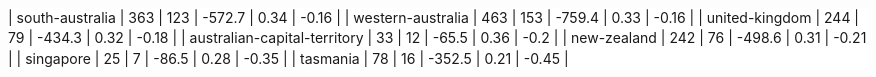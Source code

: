 | south-australia              |    363 |    123 |   -572.7 | 0.34 | -0.16 |
| western-australia            |    463 |    153 |   -759.4 | 0.33 | -0.16 |
| united-kingdom               |    244 |     79 |   -434.3 | 0.32 | -0.18 |
| australian-capital-territory |     33 |     12 |    -65.5 | 0.36 | -0.2  |
| new-zealand                  |    242 |     76 |   -498.6 | 0.31 | -0.21 |
| singapore                    |     25 |      7 |    -86.5 | 0.28 | -0.35 |
| tasmania                     |     78 |     16 |   -352.5 | 0.21 | -0.45 |
